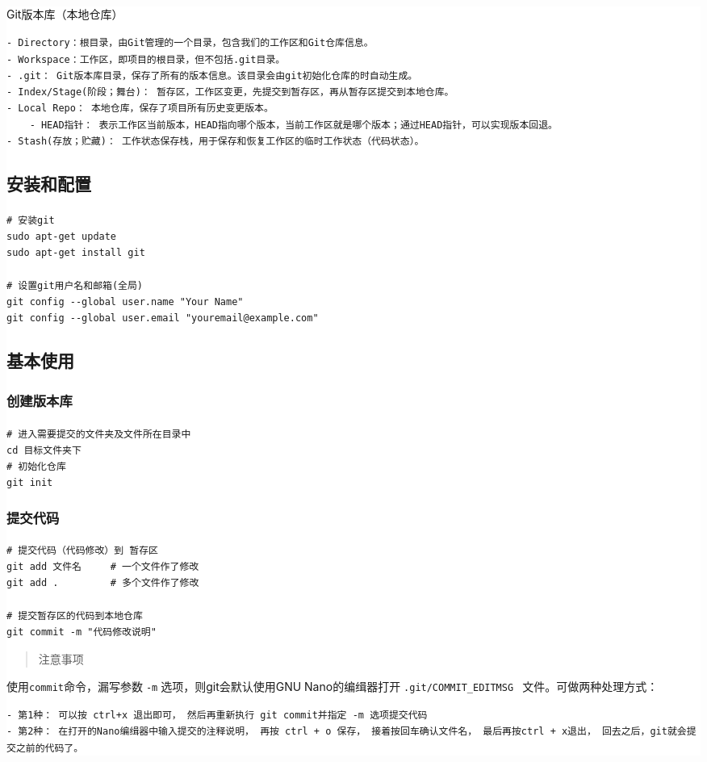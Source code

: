 Git版本库（本地仓库）

```
- Directory：根目录，由Git管理的一个目录，包含我们的工作区和Git仓库信息。
- Workspace：工作区，即项目的根目录，但不包括.git目录。
- .git： Git版本库目录，保存了所有的版本信息。该目录会由git初始化仓库的时自动生成。
- Index/Stage(阶段；舞台)： 暂存区，工作区变更，先提交到暂存区，再从暂存区提交到本地仓库。
- Local Repo： 本地仓库，保存了项目所有历史变更版本。
  	- HEAD指针： 表示工作区当前版本，HEAD指向哪个版本，当前工作区就是哪个版本；通过HEAD指针，可以实现版本回退。
- Stash(存放；贮藏)： 工作状态保存栈，用于保存和恢复工作区的临时工作状态（代码状态）。
```

## 安装和配置

```
# 安装git
sudo apt-get update
sudo apt-get install git

# 设置git用户名和邮箱(全局)
git config --global user.name "Your Name"
git config --global user.email "youremail@example.com"
```

## 基本使用

### 创建版本库

```
# 进入需要提交的文件夹及文件所在目录中
cd 目标文件夹下
# 初始化仓库
git init
```

### 提交代码

```
# 提交代码（代码修改）到 暂存区
git add 文件名		# 一个文件作了修改
git add .		  # 多个文件作了修改

# 提交暂存区的代码到本地仓库
git commit -m "代码修改说明"
```

> 注意事项

使用`commit`命令，漏写参数 `-m` 选项，则git会默认使用GNU Nano的编缉器打开 `.git/COMMIT_EDITMSG ` 文件。可做两种处理方式：

```
- 第1种： 可以按 ctrl+x 退出即可， 然后再重新执行 git commit并指定 -m 选项提交代码
- 第2种： 在打开的Nano编缉器中输入提交的注释说明， 再按 ctrl + o 保存， 接着按回车确认文件名， 最后再按ctrl + x退出， 回去之后，git就会提交之前的代码了。
```
